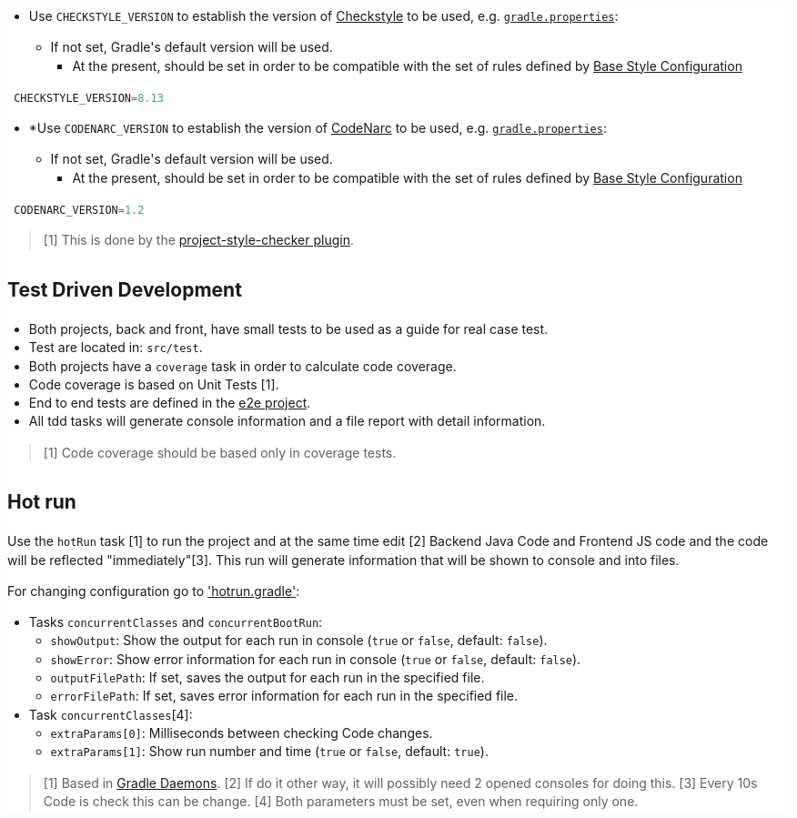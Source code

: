 * Use `CHECKSTYLE_VERSION` to establish the version of [Checkstyle](http://checkstyle.sourceforge.net) to be used, e.g. [`gradle.properties`](gradle.properties):

  * If not set, Gradle's default version will be used.
    * At the present, should be set in order to be compatible with the set of rules defined by [Base Style Configuration](https://github.com/gmullerb/base-style-config)

```gradle
 CHECKSTYLE_VERSION=8.13
```

* *Use `CODENARC_VERSION` to establish the version of [CodeNarc](http://codenarc.sourceforge.net) to be used, e.g. [`gradle.properties`](gradle.properties):

  * If not set, Gradle's default version will be used.
    * At the present, should be set in order to be compatible with the set of rules defined by [Base Style Configuration](https://github.com/gmullerb/base-style-config)

```gradle
 CODENARC_VERSION=1.2
```

> [1] This is done by the [project-style-checker plugin](https://github.com/gmullerb/project-style-checker).

## Test Driven Development

* Both projects, back and front, have small tests to be used as a guide for real case test.
* Test are located in: `src/test`.
* Both projects have a `coverage` task in order to calculate code coverage.
* Code coverage is based on Unit Tests [1].
* End to end tests are defined in the [e2e project](front/e2e/README.md).
* All tdd tasks will generate console information and a file report with detail information.

> [1] Code coverage should be based only in coverage tests.

## Hot run

Use the `hotRun` task [1] to run the project and at the same time edit [2] Backend Java Code and Frontend JS code and the code will be reflected "immediately"[3].  This run will generate information that will be shown to console and into files.

For changing configuration go to ['hotrun.gradle'](back/local_gradle/hotrun.gradle):

* Tasks `concurrentClasses` and `concurrentBootRun`:
  * `showOutput`: Show the output for each run in console (`true` or `false`, default: `false`).
  * `showError`: Show error information for each run in console (`true` or `false`, default: `false`).
  * `outputFilePath`: If set, saves the output for each run in the specified file.
  * `errorFilePath`: If set, saves error information for each run in the specified file.
* Task `concurrentClasses`[4]:
  * `extraParams[0]`: Milliseconds between checking Code changes.
  * `extraParams[1]`: Show run number and time (`true` or `false`, default: `true`).

> [1] Based in [Gradle Daemons](https://docs.gradle.org/current/userguide/custom_tasks.html#worker_api).
> [2] If do it other way, it will possibly need 2 opened consoles for doing this.
> [3] Every 10s Code is check this can be change.
> [4] Both parameters must be set, even when requiring only one.
